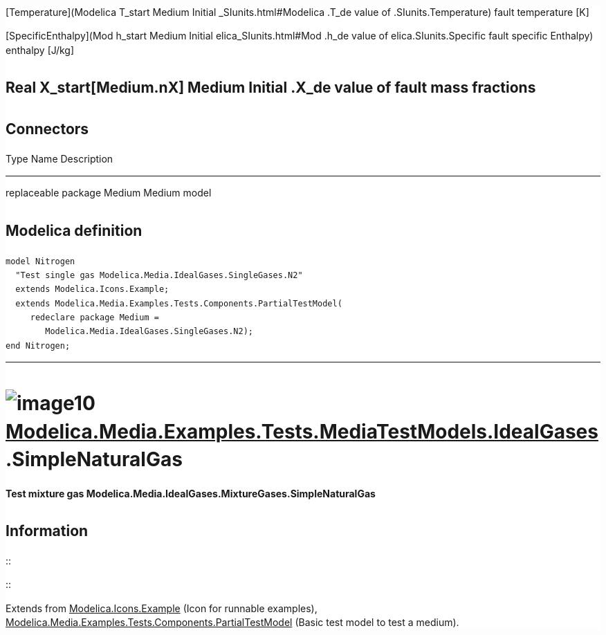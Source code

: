   [Temperature](Modelica T\_start                       Medium Initial
  _SIunits.html#Modelica                                .T\_de value of
  .SIunits.Temperature)                                 fault  temperature
                                                               [K]

  [SpecificEnthalpy](Mod h\_start                       Medium Initial
  elica_SIunits.html#Mod                                .h\_de value of
  elica.SIunits.Specific                                fault  specific
  Enthalpy)                                                    enthalpy
                                                               [J/kg]

  Real                   X\_start[Medium.nX]            Medium Initial
                                                        .X\_de value of
                                                        fault  mass
                                                               fractions
  -------------------------------------------------------------------------

Connectors
----------

  Type                            Name              Description
  ------------------------------- ----------------- -----------------
  replaceable package Medium      Medium model      

Modelica definition
-------------------

    model Nitrogen 
      "Test single gas Modelica.Media.IdealGases.SingleGases.N2"
      extends Modelica.Icons.Example;
      extends Modelica.Media.Examples.Tests.Components.PartialTestModel(
         redeclare package Medium =
            Modelica.Media.IdealGases.SingleGases.N2);
    end Nitrogen;

* * * * *

![image10](Modelica.Media.Examples.Tests.MediaTestModels.IdealGases.AirI.png) [Modelica.Media.Examples.Tests.MediaTestModels.IdealGases](Modelica_Media_Examples_Tests_MediaTestModels_IdealGases.html#Modelica.Media.Examples.Tests.MediaTestModels.IdealGases).SimpleNaturalGas
=================================================================================================================================================================================================================================================================================

**Test mixture gas
Modelica.Media.IdealGases.MixtureGases.SimpleNaturalGas**

Information
-----------

::

::

Extends from
[Modelica.Icons.Example](Modelica_Icons.html#Modelica.Icons.Example)
(Icon for runnable examples),
[Modelica.Media.Examples.Tests.Components.PartialTestModel](Modelica_Media_Examples_Tests_Components.html#Modelica.Media.Examples.Tests.Components.PartialTestModel)
(Basic test model to test a medium).
